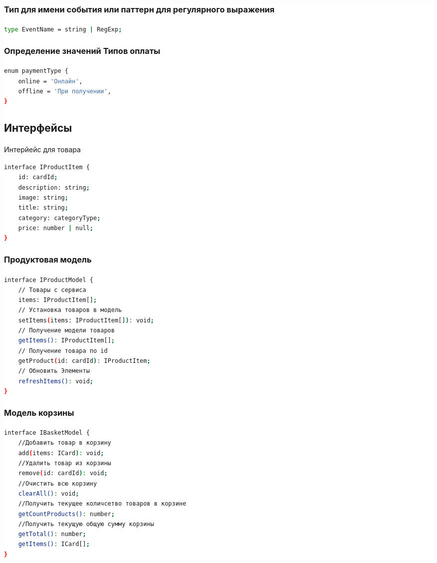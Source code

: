 ### Тип для имени события или паттерн для регулярного выражения

```sh
type EventName = string | RegExp;
```

### Определение значений Типов оплаты

```sh
enum paymentType {
    online = 'Онлайн',
    offline = 'При получении',
}
```

## Интерфейсы

Интерйейс для товара

```sh
interface IProductItem {
    id: cardId;
    description: string;
    image: string;
    title: string;
    category: categoryType;
    price: number | null;
}
```

### Продуктовая модель

```sh
interface IProductModel {
	// Товары с сервиса
	items: IProductItem[];
	// Установка товаров в модель
	setItems(items: IProductItem[]): void;
	// Получение модели товаров
	getItems(): IProductItem[];
	// Получение товара по id
	getProduct(id: cardId): IProductItem;
	// Обновить Элементы
	refreshItems(): void;
}
```

### Модель корзины

```sh
interface IBasketModel {
	//Добавить товар в корзину
	add(items: ICard): void;
	//Удалить товар из корзины
	remove(id: cardId): void;
	//Очистить всю корзину
	clearAll(): void;
	//Получить текущее количсетво товаров в корзине
	getCountProducts(): number;
	//Получить текущую общую сумму корзины
	getTotal(): number;
	getItems(): ICard[];
}
```
